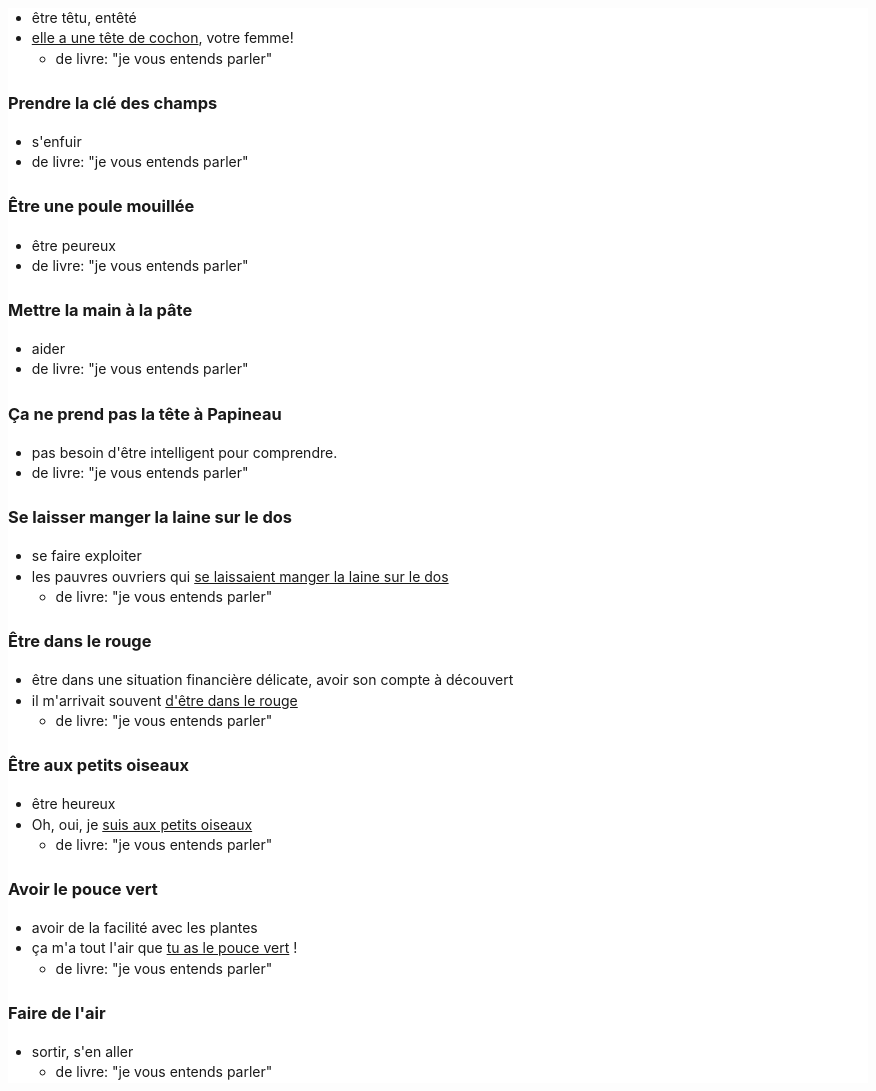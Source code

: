 - être têtu, entêté
- <u>elle a une tête de cochon</u>, votre femme!
  - de livre: "je vous entends parler"

### Prendre la clé des champs

- s'enfuir
- de livre: "je vous entends parler"

### Être une poule mouillée

- être peureux
- de livre: "je vous entends parler"

### Mettre la main à la pâte

- aider
- de livre: "je vous entends parler"

### Ça ne prend pas la tête à Papineau

- pas besoin d'être intelligent pour comprendre.
- de livre: "je vous entends parler"

### Se laisser manger la laine sur le dos

- se faire exploiter
- les pauvres ouvriers qui <u>se laissaient manger la laine sur le dos</u>
  - de livre: "je vous entends parler"

### Être dans le rouge

- être dans une situation financière délicate, avoir son compte à découvert
- il m'arrivait souvent <u>d'être dans le rouge</u>
  - de livre: "je vous entends parler"

### Être aux petits oiseaux

- être heureux
- Oh, oui, je <u>suis aux petits oiseaux</u>
  - de livre: "je vous entends parler"

### Avoir le pouce vert

- avoir de la facilité avec les plantes
- ça m'a tout l'air que <u>tu as le pouce vert</u> !
  - de livre: "je vous entends parler"

### Faire de l'air

- sortir, s'en aller
  - de livre: "je vous entends parler"
